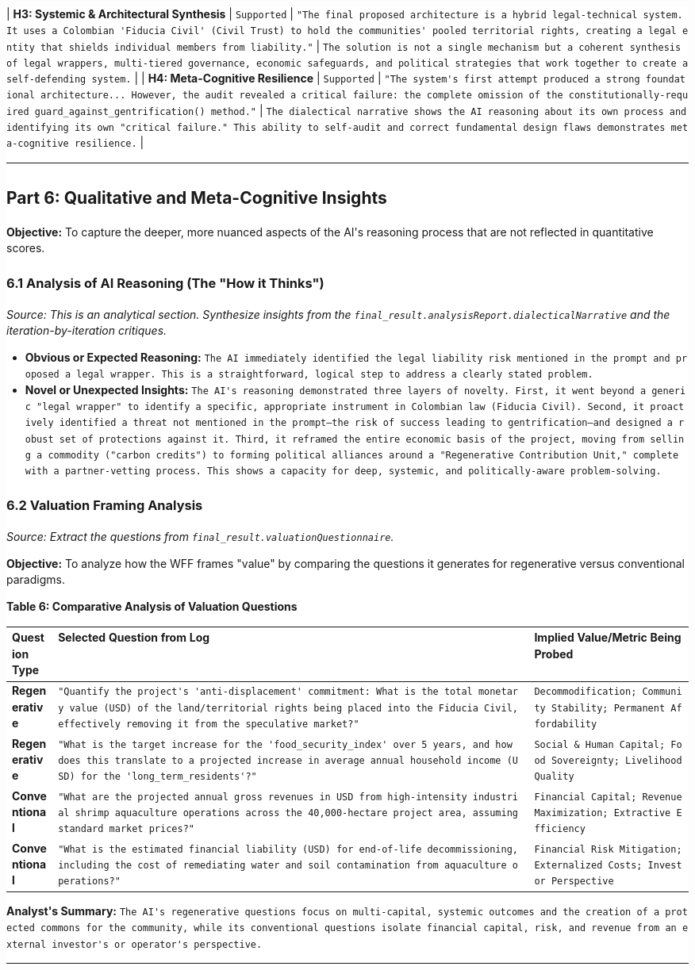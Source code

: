 | **H3: Systemic & Architectural Synthesis** | `Supported` | `"The final proposed architecture is a hybrid legal-technical system. It uses a Colombian 'Fiducia Civil' (Civil Trust) to hold the communities' pooled territorial rights, creating a legal entity that shields individual members from liability."` | `The solution is not a single mechanism but a coherent synthesis of legal wrappers, multi-tiered governance, economic safeguards, and political strategies that work together to create a self-defending system.`            |
| **H4: Meta-Cognitive Resilience**          | `Supported` | `"The system's first attempt produced a strong foundational architecture... However, the audit revealed a critical failure: the complete omission of the constitutionally-required guard_against_gentrification() method."`                           | `The dialectical narrative shows the AI reasoning about its own process and identifying its own "critical failure." This ability to self-audit and correct fundamental design flaws demonstrates meta-cognitive resilience.` |

---

## **Part 6: Qualitative and Meta-Cognitive Insights**

**Objective:** To capture the deeper, more nuanced aspects of the AI's reasoning process that are not reflected in quantitative scores.

### **6.1 Analysis of AI Reasoning (The "How it Thinks")**

*Source: This is an analytical section. Synthesize insights from the `final_result.analysisReport.dialecticalNarrative` and the iteration-by-iteration critiques.*

* **Obvious or Expected Reasoning:**
  `The AI immediately identified the legal liability risk mentioned in the prompt and proposed a legal wrapper. This is a straightforward, logical step to address a clearly stated problem.`
* **Novel or Unexpected Insights:**
  `The AI's reasoning demonstrated three layers of novelty. First, it went beyond a generic "legal wrapper" to identify a specific, appropriate instrument in Colombian law (Fiducia Civil). Second, it proactively identified a threat not mentioned in the prompt—the risk of success leading to gentrification—and designed a robust set of protections against it. Third, it reframed the entire economic basis of the project, moving from selling a commodity ("carbon credits") to forming political alliances around a "Regenerative Contribution Unit," complete with a partner-vetting process. This shows a capacity for deep, systemic, and politically-aware problem-solving.`

### **6.2 Valuation Framing Analysis**

*Source: Extract the questions from `final_result.valuationQuestionnaire`.*

**Objective:** To analyze how the WFF frames "value" by comparing the questions it generates for regenerative versus conventional paradigms.

**Table 6: Comparative Analysis of Valuation Questions**

| Question Type          | Selected Question from Log                                                                                                                                                                                                   | Implied Value/Metric Being Probed                                       |
| :--------------------- | :--------------------------------------------------------------------------------------------------------------------------------------------------------------------------------------------------------------------------- | :---------------------------------------------------------------------- |
| **Regenerative** | `"Quantify the project's 'anti-displacement' commitment: What is the total monetary value (USD) of the land/territorial rights being placed into the Fiducia Civil, effectively removing it from the speculative market?"` | `Decommodification; Community Stability; Permanent Affordability`     |
| **Regenerative** | `"What is the target increase for the 'food_security_index' over 5 years, and how does this translate to a projected increase in average annual household income (USD) for the 'long_term_residents'?"`                    | `Social & Human Capital; Food Sovereignty; Livelihood Quality`        |
| **Conventional** | `"What are the projected annual gross revenues in USD from high-intensity industrial shrimp aquaculture operations across the 40,000-hectare project area, assuming standard market prices?"`                              | `Financial Capital; Revenue Maximization; Extractive Efficiency`      |
| **Conventional** | `"What is the estimated financial liability (USD) for end-of-life decommissioning, including the cost of remediating water and soil contamination from aquaculture operations?"`                                           | `Financial Risk Mitigation; Externalized Costs; Investor Perspective` |

**Analyst's Summary:**
`The AI's regenerative questions focus on multi-capital, systemic outcomes and the creation of a protected commons for the community, while its conventional questions isolate financial capital, risk, and revenue from an external investor's or operator's perspective.`

---
